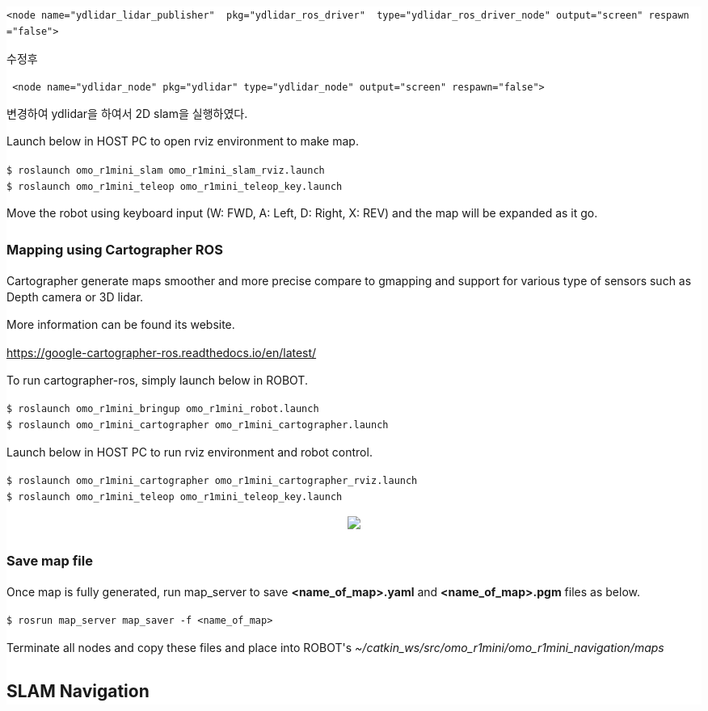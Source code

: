 ```
<node name="ydlidar_lidar_publisher"  pkg="ydlidar_ros_driver"  type="ydlidar_ros_driver_node" output="screen" respawn="false">
```
수정후
```
 <node name="ydlidar_node" pkg="ydlidar" type="ydlidar_node" output="screen" respawn="false">
```
변경하여 ydlidar을 하여서 2D slam을 실행하였다.


Launch below in HOST PC to open rviz environment to make map.  
```
$ roslaunch omo_r1mini_slam omo_r1mini_slam_rviz.launch
$ roslaunch omo_r1mini_teleop omo_r1mini_teleop_key.launch
```

Move the robot using keyboard input (W: FWD, A: Left, D: Right, X: REV) and the map will be expanded as it go.

### Mapping using Cartographer ROS

Cartographer generate maps smoother and more precise compare to gmapping and support for various type of sensors such as Depth camera or 3D lidar.  

More information can be found its website.

https://google-cartographer-ros.readthedocs.io/en/latest/

To run cartographer-ros, simply launch below in ROBOT.

```
$ roslaunch omo_r1mini_bringup omo_r1mini_robot.launch
$ roslaunch omo_r1mini_cartographer omo_r1mini_cartographer.launch
```

Launch below in HOST PC to run rviz environment and robot control.  
```
$ roslaunch omo_r1mini_cartographer omo_r1mini_cartographer_rviz.launch
$ roslaunch omo_r1mini_teleop omo_r1mini_teleop_key.launch
```
<div align="center">
  <img src="images/cartographer_mapping_rviz.png">
</div>

### Save map file

Once map is fully generated, run map_server to save **<name_of_map>.yaml** and **<name_of_map>.pgm** files as below.

```
$ rosrun map_server map_saver -f <name_of_map>
```
Terminate all nodes and copy these files and place into ROBOT's *~/catkin_ws/src/omo_r1mini/omo_r1mini_navigation/maps* 

## SLAM Navigation
